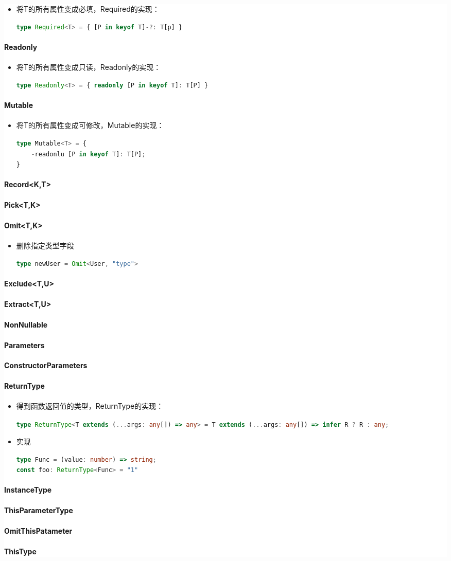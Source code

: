 * 将T的所有属性变成必填，Required的实现：

  ```typescript
  type Required<T> = { [P in keyof T]-?: T[p] }
  ```

#### Readonly<T>

* 将T的所有属性变成只读，Readonly的实现：

  ```typescript
  type Readonly<T> = { readonly [P in keyof T]: T[P] }
  ```

#### Mutable<T>

* 将T的所有属性变成可修改，Mutable的实现：

  ```typescript
  type Mutable<T> = {
      -readonlu [P in keyof T]: T[P];
  }
  ```

#### Record<K,T>

#### Pick<T,K>

#### Omit<T,K>

* 删除指定类型字段

  ```typescript
  type newUser = Omit<User, "type">
  ```

#### Exclude<T,U>

#### Extract<T,U>

#### NonNullable<T>

#### Parameters<T>

#### ConstructorParameters<T>

#### ReturnType<T>

* 得到函数返回值的类型，ReturnType的实现：

  ```typescript
  type ReturnType<T extends (...args: any[]) => any> = T extends (...args: any[]) => infer R ? R : any;
  ```

* 实现

  ```typescript
  type Func = (value: number) => string;
  const foo: ReturnType<Func> = "1"
  ```

#### InstanceType<T>

#### ThisParameterType

#### OmitThisPatameter

#### ThisType<T>



